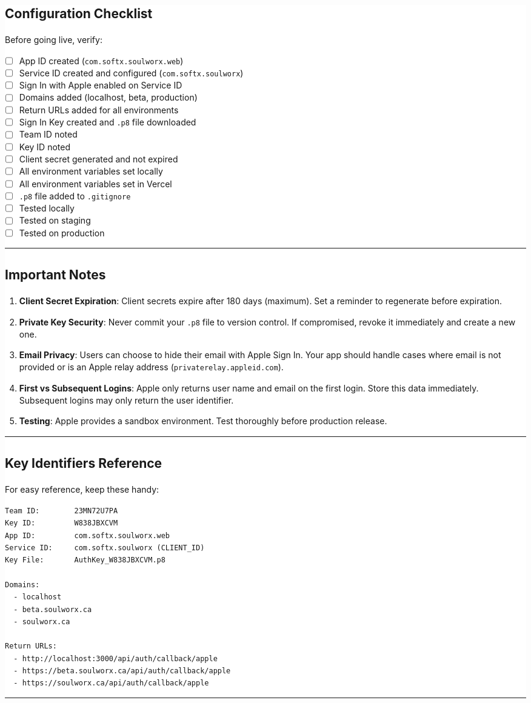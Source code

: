 
## Configuration Checklist

Before going live, verify:

- [ ] App ID created (`com.softx.soulworx.web`)
- [ ] Service ID created and configured (`com.softx.soulworx`)
- [ ] Sign In with Apple enabled on Service ID
- [ ] Domains added (localhost, beta, production)
- [ ] Return URLs added for all environments
- [ ] Sign In Key created and `.p8` file downloaded
- [ ] Team ID noted
- [ ] Key ID noted
- [ ] Client secret generated and not expired
- [ ] All environment variables set locally
- [ ] All environment variables set in Vercel
- [ ] `.p8` file added to `.gitignore`
- [ ] Tested locally
- [ ] Tested on staging
- [ ] Tested on production

---

## Important Notes

1. **Client Secret Expiration**: Client secrets expire after 180 days (maximum). Set a reminder to regenerate before expiration.

2. **Private Key Security**: Never commit your `.p8` file to version control. If compromised, revoke it immediately and create a new one.

3. **Email Privacy**: Users can choose to hide their email with Apple Sign In. Your app should handle cases where email is not provided or is an Apple relay address (`privaterelay.appleid.com`).

4. **First vs Subsequent Logins**: Apple only returns user name and email on the first login. Store this data immediately. Subsequent logins may only return the user identifier.

5. **Testing**: Apple provides a sandbox environment. Test thoroughly before production release.

---

## Key Identifiers Reference

For easy reference, keep these handy:

```
Team ID:        23MN72U7PA
Key ID:         W838JBXCVM
App ID:         com.softx.soulworx.web
Service ID:     com.softx.soulworx (CLIENT_ID)
Key File:       AuthKey_W838JBXCVM.p8

Domains:
  - localhost
  - beta.soulworx.ca
  - soulworx.ca

Return URLs:
  - http://localhost:3000/api/auth/callback/apple
  - https://beta.soulworx.ca/api/auth/callback/apple
  - https://soulworx.ca/api/auth/callback/apple
```

---